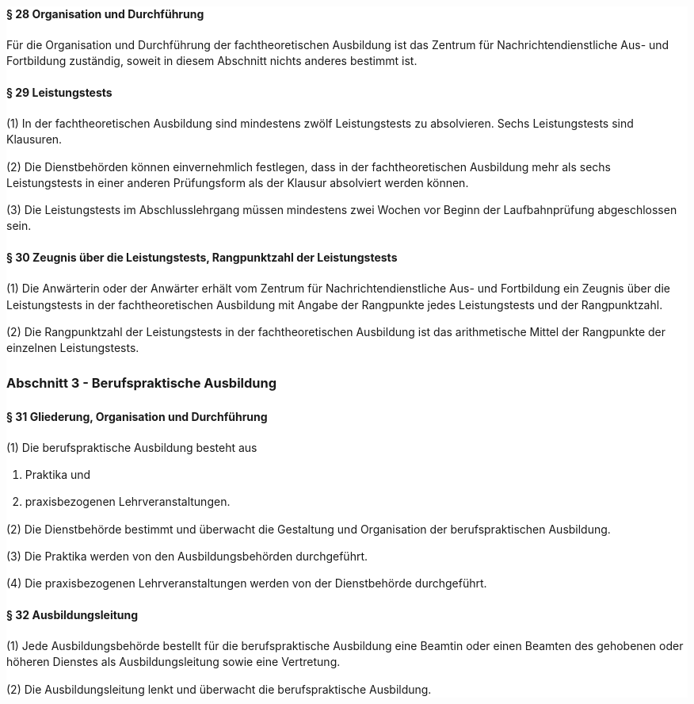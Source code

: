 



#### § 28 Organisation und Durchführung

Für die Organisation und Durchführung der fachtheoretischen Ausbildung ist das Zentrum für Nachrichtendienstliche Aus- und Fortbildung zuständig, soweit in diesem Abschnitt nichts anderes bestimmt ist.


#### § 29 Leistungstests

(1) In der fachtheoretischen Ausbildung sind mindestens zwölf Leistungstests zu absolvieren. Sechs Leistungstests sind Klausuren.

(2) Die Dienstbehörden können einvernehmlich festlegen, dass in der fachtheoretischen Ausbildung mehr als sechs Leistungstests in einer anderen Prüfungsform als der Klausur absolviert werden können.

(3) Die Leistungstests im Abschlusslehrgang müssen mindestens zwei Wochen vor Beginn der Laufbahnprüfung abgeschlossen sein.


#### § 30 Zeugnis über die Leistungstests, Rangpunktzahl der Leistungstests

(1) Die Anwärterin oder der Anwärter erhält vom Zentrum für Nachrichtendienstliche Aus- und Fortbildung ein Zeugnis über die Leistungstests in der fachtheoretischen Ausbildung mit Angabe der Rangpunkte jedes Leistungstests und der Rangpunktzahl.

(2) Die Rangpunktzahl der Leistungstests in der fachtheoretischen Ausbildung ist das arithmetische Mittel der Rangpunkte der einzelnen Leistungstests.


### Abschnitt 3 - Berufspraktische Ausbildung


#### § 31 Gliederung, Organisation und Durchführung

(1) Die berufspraktische Ausbildung besteht aus

1.  Praktika und


2.  praxisbezogenen Lehrveranstaltungen.




(2) Die Dienstbehörde bestimmt und überwacht die Gestaltung und Organisation der berufspraktischen Ausbildung.

(3) Die Praktika werden von den Ausbildungsbehörden durchgeführt.

(4) Die praxisbezogenen Lehrveranstaltungen werden von der Dienstbehörde durchgeführt.


#### § 32 Ausbildungsleitung

(1) Jede Ausbildungsbehörde bestellt für die berufspraktische Ausbildung eine Beamtin oder einen Beamten des gehobenen oder höheren Dienstes als Ausbildungsleitung sowie eine Vertretung.

(2) Die Ausbildungsleitung lenkt und überwacht die berufspraktische Ausbildung.
